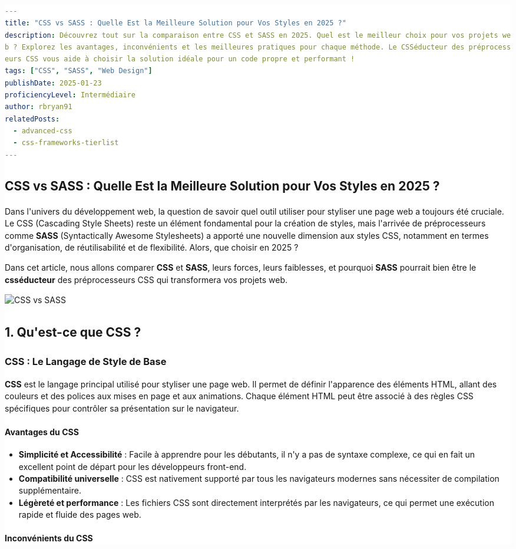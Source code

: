```yaml
---
title: "CSS vs SASS : Quelle Est la Meilleure Solution pour Vos Styles en 2025 ?"
description: Découvrez tout sur la comparaison entre CSS et SASS en 2025. Quel est le meilleur choix pour vos projets web ? Explorez les avantages, inconvénients et les meilleures pratiques pour chaque méthode. Le CSSéducteur des préprocesseurs CSS vous aide à choisir la solution idéale pour un code propre et performant !
tags: ["CSS", "SASS", "Web Design"]
publishDate: 2025-01-23
proficiencyLevel: Intermédiaire
author: rbryan91
relatedPosts:
  - advanced-css
  - css-frameworks-tierlist
---
```


## CSS vs SASS : Quelle Est la Meilleure Solution pour Vos Styles en 2025 ?

Dans l'univers du développement web, la question de savoir quel outil utiliser pour styliser une page web a toujours été cruciale. Le CSS (Cascading Style Sheets) reste un élément fondamental pour la création de styles, mais l'arrivée de préprocesseurs comme **SASS** (Syntactically Awesome Stylesheets) a apporté une nouvelle dimension aux styles CSS, notamment en termes d'organisation, de réutilisabilité et de flexibilité. Alors, que choisir en 2025 ?

Dans cet article, nous allons comparer **CSS** et **SASS**, leurs forces, leurs faiblesses, et pourquoi **SASS** pourrait bien être le **csséducteur** des préprocesseurs CSS qui transformera vos projets web.

![CSS vs SASS](https://placehold.co/800x400.png?text=CSS+vs+SASS)

## 1. Qu'est-ce que CSS ?

### CSS : Le Langage de Style de Base

**CSS** est le langage principal utilisé pour styliser une page web. Il permet de définir l'apparence des éléments HTML, allant des couleurs et des polices aux mises en page et aux animations. Chaque élément HTML peut être associé à des règles CSS spécifiques pour contrôler sa présentation sur le navigateur.

#### Avantages du CSS

- **Simplicité et Accessibilité** : Facile à apprendre pour les débutants, il n'y a pas de syntaxe complexe, ce qui en fait un excellent point de départ pour les développeurs front-end.
- **Compatibilité universelle** : CSS est nativement supporté par tous les navigateurs modernes sans nécessiter de compilation supplémentaire.
- **Légèreté et performance** : Les fichiers CSS sont directement interprétés par les navigateurs, ce qui permet une exécution rapide et fluide des pages web.

#### Inconvénients du CSS
